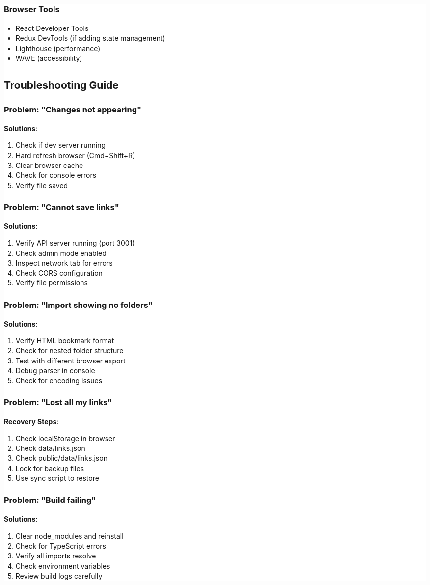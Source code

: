 ### Browser Tools

- React Developer Tools
- Redux DevTools (if adding state management)
- Lighthouse (performance)
- WAVE (accessibility)

## Troubleshooting Guide

### Problem: "Changes not appearing"

**Solutions**:
1. Check if dev server running
2. Hard refresh browser (Cmd+Shift+R)
3. Clear browser cache
4. Check for console errors
5. Verify file saved

### Problem: "Cannot save links"

**Solutions**:
1. Verify API server running (port 3001)
2. Check admin mode enabled
3. Inspect network tab for errors
4. Check CORS configuration
5. Verify file permissions

### Problem: "Import showing no folders"

**Solutions**:
1. Verify HTML bookmark format
2. Check for nested folder structure
3. Test with different browser export
4. Debug parser in console
5. Check for encoding issues

### Problem: "Lost all my links"

**Recovery Steps**:
1. Check localStorage in browser
2. Check data/links.json
3. Check public/data/links.json
4. Look for backup files
5. Use sync script to restore

### Problem: "Build failing"

**Solutions**:
1. Clear node_modules and reinstall
2. Check for TypeScript errors
3. Verify all imports resolve
4. Check environment variables
5. Review build logs carefully

